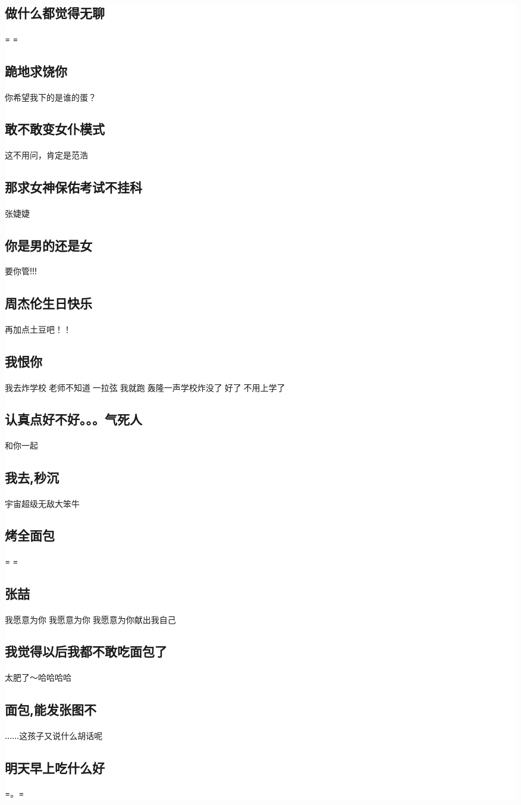 ## 做什么都觉得无聊
= =

## 跪地求饶你
你希望我下的是谁的蛋？

## 敢不敢变女仆模式
这不用问，肯定是范浩

## 那求女神保佑考试不挂科
张婕婕

## 你是男的还是女
要你管!!!

## 周杰伦生日快乐
再加点土豆吧！！

## 我恨你
我去炸学校 老师不知道 一拉弦 我就跑 轰隆一声学校炸没了    好了 不用上学了

## 认真点好不好。。。气死人
和你一起

## 我去,秒沉
宇宙超级无敌大笨牛

## 烤全面包
= =

## 张喆
我愿意为你 我愿意为你 我愿意为你献出我自己

## 我觉得以后我都不敢吃面包了
太肥了〜哈哈哈哈

## 面包,能发张图不
……这孩子又说什么胡话呢

## 明天早上吃什么好
=。=
